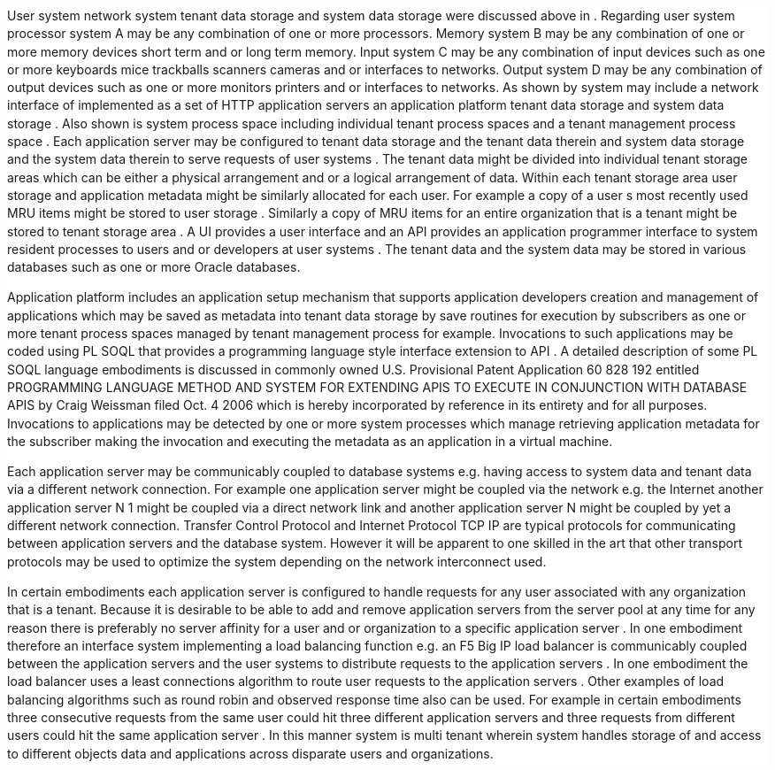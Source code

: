 User system network system tenant data storage and system data storage were discussed above in . Regarding user system processor system A may be any combination of one or more processors. Memory system B may be any combination of one or more memory devices short term and or long term memory. Input system C may be any combination of input devices such as one or more keyboards mice trackballs scanners cameras and or interfaces to networks. Output system D may be any combination of output devices such as one or more monitors printers and or interfaces to networks. As shown by system may include a network interface of implemented as a set of HTTP application servers an application platform tenant data storage and system data storage . Also shown is system process space including individual tenant process spaces and a tenant management process space . Each application server may be configured to tenant data storage and the tenant data therein and system data storage and the system data therein to serve requests of user systems . The tenant data might be divided into individual tenant storage areas which can be either a physical arrangement and or a logical arrangement of data. Within each tenant storage area user storage and application metadata might be similarly allocated for each user. For example a copy of a user s most recently used MRU items might be stored to user storage . Similarly a copy of MRU items for an entire organization that is a tenant might be stored to tenant storage area . A UI provides a user interface and an API provides an application programmer interface to system resident processes to users and or developers at user systems . The tenant data and the system data may be stored in various databases such as one or more Oracle databases.

Application platform includes an application setup mechanism that supports application developers creation and management of applications which may be saved as metadata into tenant data storage by save routines for execution by subscribers as one or more tenant process spaces managed by tenant management process for example. Invocations to such applications may be coded using PL SOQL that provides a programming language style interface extension to API . A detailed description of some PL SOQL language embodiments is discussed in commonly owned U.S. Provisional Patent Application 60 828 192 entitled PROGRAMMING LANGUAGE METHOD AND SYSTEM FOR EXTENDING APIS TO EXECUTE IN CONJUNCTION WITH DATABASE APIS by Craig Weissman filed Oct. 4 2006 which is hereby incorporated by reference in its entirety and for all purposes. Invocations to applications may be detected by one or more system processes which manage retrieving application metadata for the subscriber making the invocation and executing the metadata as an application in a virtual machine.

Each application server may be communicably coupled to database systems e.g. having access to system data and tenant data via a different network connection. For example one application server might be coupled via the network e.g. the Internet another application server N 1 might be coupled via a direct network link and another application server N might be coupled by yet a different network connection. Transfer Control Protocol and Internet Protocol TCP IP are typical protocols for communicating between application servers and the database system. However it will be apparent to one skilled in the art that other transport protocols may be used to optimize the system depending on the network interconnect used.

In certain embodiments each application server is configured to handle requests for any user associated with any organization that is a tenant. Because it is desirable to be able to add and remove application servers from the server pool at any time for any reason there is preferably no server affinity for a user and or organization to a specific application server . In one embodiment therefore an interface system implementing a load balancing function e.g. an F5 Big IP load balancer is communicably coupled between the application servers and the user systems to distribute requests to the application servers . In one embodiment the load balancer uses a least connections algorithm to route user requests to the application servers . Other examples of load balancing algorithms such as round robin and observed response time also can be used. For example in certain embodiments three consecutive requests from the same user could hit three different application servers and three requests from different users could hit the same application server . In this manner system is multi tenant wherein system handles storage of and access to different objects data and applications across disparate users and organizations.
